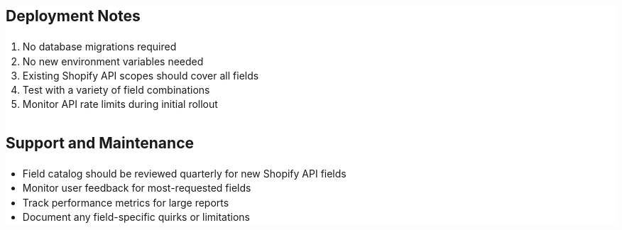 ## Deployment Notes

1. No database migrations required
2. No new environment variables needed
3. Existing Shopify API scopes should cover all fields
4. Test with a variety of field combinations
5. Monitor API rate limits during initial rollout

## Support and Maintenance

- Field catalog should be reviewed quarterly for new Shopify API fields
- Monitor user feedback for most-requested fields
- Track performance metrics for large reports
- Document any field-specific quirks or limitations

